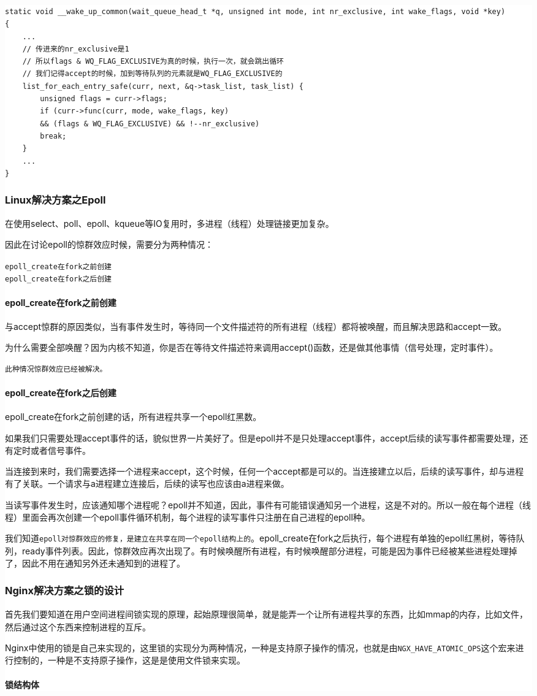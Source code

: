 	static void __wake_up_common(wait_queue_head_t *q, unsigned int mode, int nr_exclusive, int wake_flags, void *key)
	{
    	...
    	// 传进来的nr_exclusive是1
    	// 所以flags & WQ_FLAG_EXCLUSIVE为真的时候，执行一次，就会跳出循环
    	// 我们记得accept的时候，加到等待队列的元素就是WQ_FLAG_EXCLUSIVE的
    	list_for_each_entry_safe(curr, next, &q->task_list, task_list) {  
        	unsigned flags = curr->flags;  
        	if (curr->func(curr, mode, wake_flags, key) 
        	&& (flags & WQ_FLAG_EXCLUSIVE) && !--nr_exclusive)
        	break; 
    	}
    	...
	}

### <a name="chapter5"></a>Linux解决方案之Epoll

在使用select、poll、epoll、kqueue等IO复用时，多进程（线程）处理链接更加复杂。

因此在讨论epoll的惊群效应时候，需要分为两种情况：

	epoll_create在fork之前创建
	epoll_create在fork之后创建

#### epoll_create在fork之前创建

与accept惊群的原因类似，当有事件发生时，等待同一个文件描述符的所有进程（线程）都将被唤醒，而且解决思路和accept一致。

为什么需要全部唤醒？因为内核不知道，你是否在等待文件描述符来调用accept()函数，还是做其他事情（信号处理，定时事件）。

`此种情况惊群效应已经被解决。`

#### epoll_create在fork之后创建

epoll_create在fork之前创建的话，所有进程共享一个epoll红黑数。 

如果我们只需要处理accept事件的话，貌似世界一片美好了。但是epoll并不是只处理accept事件，accept后续的读写事件都需要处理，还有定时或者信号事件。

当连接到来时，我们需要选择一个进程来accept，这个时候，任何一个accept都是可以的。当连接建立以后，后续的读写事件，却与进程有了关联。一个请求与a进程建立连接后，后续的读写也应该由a进程来做。

当读写事件发生时，应该通知哪个进程呢？epoll并不知道，因此，事件有可能错误通知另一个进程，这是不对的。所以一般在每个进程（线程）里面会再次创建一个epoll事件循环机制，每个进程的读写事件只注册在自己进程的epoll种。

我们知道`epoll对惊群效应的修复，是建立在共享在同一个epoll结构上的`。epoll_create在fork之后执行，每个进程有单独的epoll红黑树，等待队列，ready事件列表。因此，惊群效应再次出现了。有时候唤醒所有进程，有时候唤醒部分进程，可能是因为事件已经被某些进程处理掉了，因此不用在通知另外还未通知到的进程了。

### <a name="chapter6"></a>Nginx解决方案之锁的设计

首先我们要知道在用户空间进程间锁实现的原理，起始原理很简单，就是能弄一个让所有进程共享的东西，比如mmap的内存，比如文件，然后通过这个东西来控制进程的互斥。

Nginx中使用的锁是自己来实现的，这里锁的实现分为两种情况，一种是支持原子操作的情况，也就是由`NGX_HAVE_ATOMIC_OPS`这个宏来进行控制的，一种是不支持原子操作，这是是使用文件锁来实现。

#### 锁结构体
